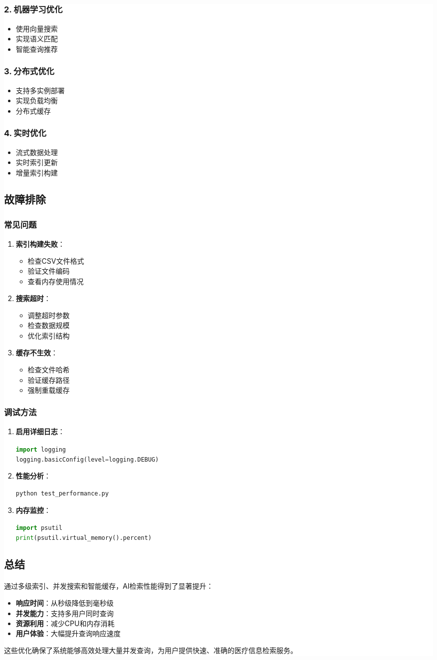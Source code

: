 ### 2. 机器学习优化
- 使用向量搜索
- 实现语义匹配
- 智能查询推荐

### 3. 分布式优化
- 支持多实例部署
- 实现负载均衡
- 分布式缓存

### 4. 实时优化
- 流式数据处理
- 实时索引更新
- 增量索引构建

## 故障排除

### 常见问题

1. **索引构建失败**：
   - 检查CSV文件格式
   - 验证文件编码
   - 查看内存使用情况

2. **搜索超时**：
   - 调整超时参数
   - 检查数据规模
   - 优化索引结构

3. **缓存不生效**：
   - 检查文件哈希
   - 验证缓存路径
   - 强制重载缓存

### 调试方法

1. **启用详细日志**：
   ```python
   import logging
   logging.basicConfig(level=logging.DEBUG)
   ```

2. **性能分析**：
   ```bash
   python test_performance.py
   ```

3. **内存监控**：
   ```python
   import psutil
   print(psutil.virtual_memory().percent)
   ```

## 总结

通过多级索引、并发搜索和智能缓存，AI检索性能得到了显著提升：

- **响应时间**：从秒级降低到毫秒级
- **并发能力**：支持多用户同时查询
- **资源利用**：减少CPU和内存消耗
- **用户体验**：大幅提升查询响应速度

这些优化确保了系统能够高效处理大量并发查询，为用户提供快速、准确的医疗信息检索服务。 